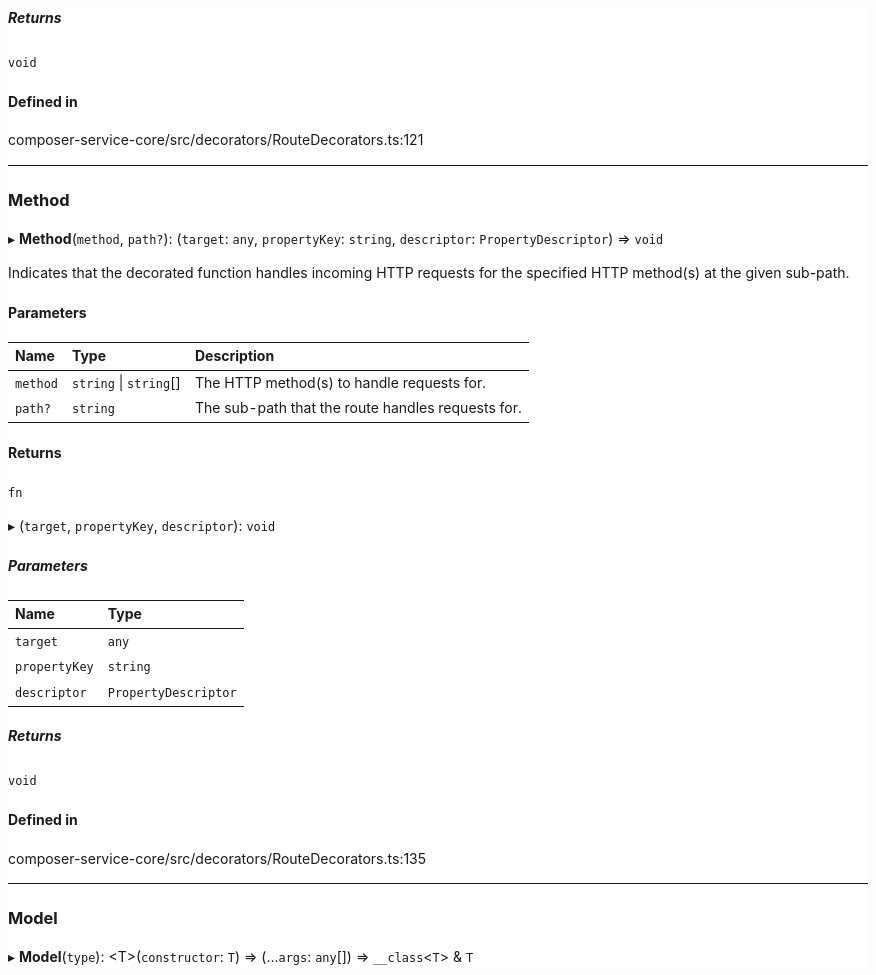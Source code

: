##### Returns

`void`

#### Defined in

composer-service-core/src/decorators/RouteDecorators.ts:121

___

### Method

▸ **Method**(`method`, `path?`): (`target`: `any`, `propertyKey`: `string`, `descriptor`: `PropertyDescriptor`) => `void`

Indicates that the decorated function handles incoming HTTP requests for the specified HTTP method(s) at the given sub-path.

#### Parameters

| Name | Type | Description |
| :------ | :------ | :------ |
| `method` | `string` \| `string`[] | The HTTP method(s) to handle requests for. |
| `path?` | `string` | The sub-path that the route handles requests for. |

#### Returns

`fn`

▸ (`target`, `propertyKey`, `descriptor`): `void`

##### Parameters

| Name | Type |
| :------ | :------ |
| `target` | `any` |
| `propertyKey` | `string` |
| `descriptor` | `PropertyDescriptor` |

##### Returns

`void`

#### Defined in

composer-service-core/src/decorators/RouteDecorators.ts:135

___

### Model

▸ **Model**(`type`): \<T\>(`constructor`: `T`) => (...`args`: `any`[]) => `__class`\<`T`\> & `T`
